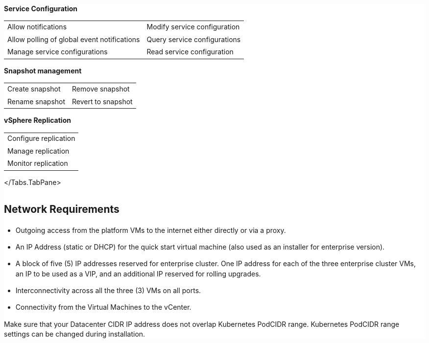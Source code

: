 
  **Service Configuration**

|                                             |                              |
| ------------------------------------------- | ---------------------------- |
| Allow notifications                         | Modify service configuration |
| Allow polling of global event notifications | Query service configurations |
| Manage service configurations               | Read service configuration   |


  **Snapshot management**

|                 |                    |
| --------------- | ------------------ |
| Create snapshot | Remove snapshot    |
| Rename snapshot | Revert to snapshot |


  **vSphere Replication**

|                       |
| --------------------- |
| Configure replication |
| Manage replication    |
| Monitor replication   |




</Tabs.TabPane>

</Tabs>


##  Network Requirements

* Outgoing access from the platform VMs to the internet either directly or via a proxy.


* An IP Address (static or DHCP) for the quick start virtual machine (also used as an installer for enterprise version).


* A block of five (5) IP addresses reserved for enterprise cluster. One IP address for each of the three enterprise cluster VMs, an IP to be used as a VIP, and an additional IP reserved for rolling upgrades.


* Interconnectivity across all the three (3) VMs on all ports.


* Connectivity from the Virtual Machines to the vCenter.


<InfoBox>
 Make sure that your Datacenter CIDR IP address does not overlap Kubernetes PodCIDR range. Kubernetes PodCIDR range settings can be changed during installation.
</InfoBox>
